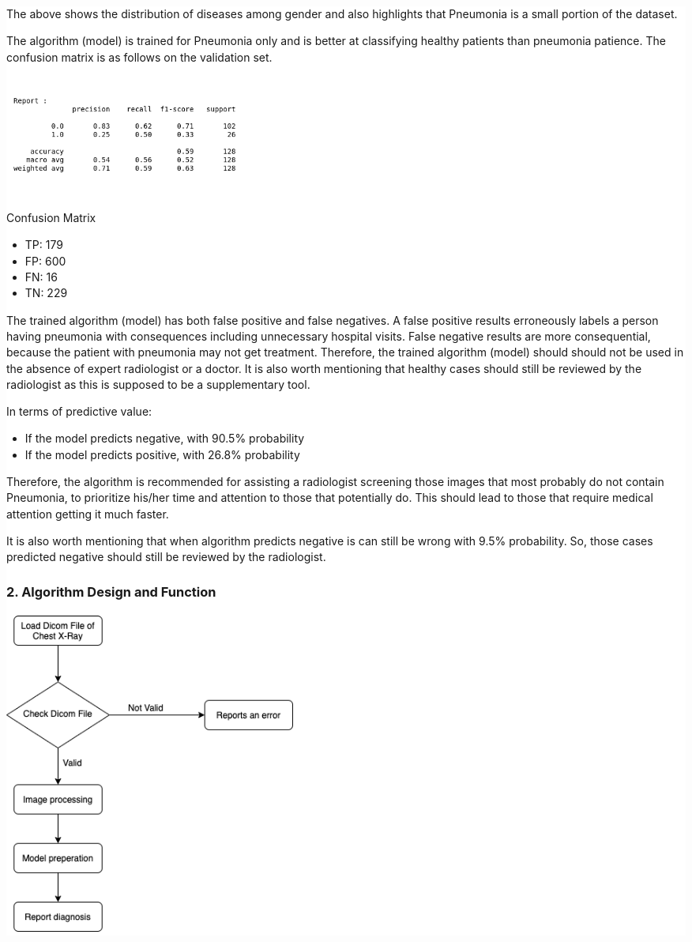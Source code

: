 The above shows the distribution of diseases among gender and also highlights that Pneumonia is a small portion of the dataset.

The algorithm (model) is trained for Pneumonia only and is better at classifying healthy patients than pneumonia patience. The confusion matrix is as follows on the validation set.

<img src="img/model_report.png" height="150" width="300"/>

Confusion Matrix
- TP: 179
- FP: 600
- FN: 16
- TN: 229

The trained algorithm (model) has both false positive and false negatives. A false positive results erroneously labels a person having pneumonia with consequences including unnecessary hospital visits. False negative results are more consequential, because the patient with pneumonia may not get treatment. Therefore, the trained algorithm (model) should should not be used in the absence of expert radiologist or a doctor. It is also worth mentioning that healthy cases should still be reviewed by the radiologist as this is supposed to be a supplementary tool.

In terms of predictive value:

-    If the model predicts negative, with 90.5% probability
-    If the model predicts positive, with 26.8% probability

Therefore, the algorithm is recommended for assisting a radiologist screening those images that most probably do not contain Pneumonia, to prioritize his/her time and attention to those that potentially do. This should lead to those that require medical attention getting it much faster.

It is also worth mentioning that when algorithm predicts negative is can still be wrong with 9.5% probability. So, those cases predicted negative should still be reviewed by the radiologist.

### 2. Algorithm Design and Function

<img src="img/Algo_Flowchart.png" height="400"/>